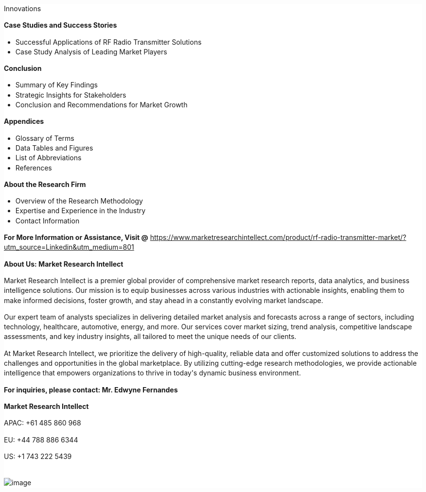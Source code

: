 Innovations</li></ul><p><strong>Case Studies and Success Stories</strong></p><ul><li>Successful Applications of RF Radio Transmitter Solutions</li><li>Case Study Analysis of Leading Market Players</li></ul><p><strong>Conclusion</strong></p><ul><li>Summary of Key Findings</li><li>Strategic Insights for Stakeholders</li><li>Conclusion and Recommendations for Market Growth</li></ul><p><strong>Appendices</strong></p><ul><li>Glossary of Terms</li><li>Data Tables and Figures</li><li>List of Abbreviations</li><li>References</li></ul><p><strong>About the Research Firm</strong></p><ul><li>Overview of the Research Methodology</li><li>Expertise and Experience in the Industry</li><li>Contact Information</li></ul></div><div class="article-main__content" data-test-id="publishing-text-block"><p><span class="font-[700]"><strong>For More Information or Assistance, Visit @</strong>&nbsp;<a href="https://www.marketresearchintellect.com/product/rf-radio-transmitter-market/?utm_source=Linkedin&utm_medium=801">https://www.marketresearchintellect.com/product/rf-radio-transmitter-market/?utm_source=Linkedin&utm_medium=801</a></span></p><p><strong>About Us: Market Research Intellect</strong></p><p>Market Research Intellect is a premier global provider of comprehensive market research reports, data analytics, and business intelligence solutions. Our mission is to equip businesses across various industries with actionable insights, enabling them to make informed decisions, foster growth, and stay ahead in a constantly evolving market landscape.</p><p>Our expert team of analysts specializes in delivering detailed market analysis and forecasts across a range of sectors, including technology, healthcare, automotive, energy, and more. Our services cover market sizing, trend analysis, competitive landscape assessments, and key industry insights, all tailored to meet the unique needs of our clients.</p><p>At Market Research Intellect, we prioritize the delivery of high-quality, reliable data and offer customized solutions to address the challenges and opportunities in the global marketplace. By utilizing cutting-edge research methodologies, we provide actionable intelligence that empowers organizations to thrive in today's dynamic business environment.</p><p><strong>For inquiries, please contact: Mr. Edwyne Fernandes</strong></p><p><strong>Market Research Intellect</strong></p><p>APAC: +61 485 860 968</p><p>EU: +44 788 886 6344</p><p>US: +1 743 222 5439</p></div><div class="article-main__content" data-test-id="publishing-text-block">&nbsp;</div>
![image](https://github.com/user-attachments/assets/1d57064a-0c6e-4673-873b-e73b983cfc52)
